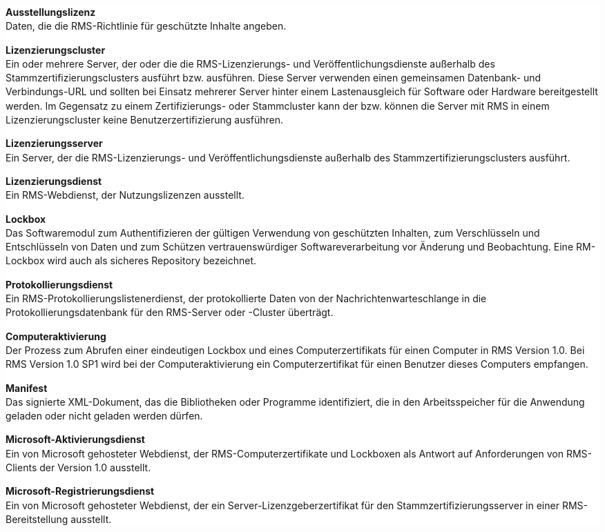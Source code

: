 

**Ausstellungslizenz**  
Daten, die die RMS-Richtlinie für geschützte Inhalte angeben.



**Lizenzierungscluster**  
Ein oder mehrere Server, der oder die die RMS-Lizenzierungs- und Veröffentlichungsdienste außerhalb des Stammzertifizierungsclusters ausführt bzw. ausführen. Diese Server verwenden einen gemeinsamen Datenbank- und Verbindungs-URL und sollten bei Einsatz mehrerer Server hinter einem Lastenausgleich für Software oder Hardware bereitgestellt werden. Im Gegensatz zu einem Zertifizierungs- oder Stammcluster kann der bzw. können die Server mit RMS in einem Lizenzierungscluster keine Benutzerzertifizierung ausführen.



**Lizenzierungsserver**  
Ein Server, der die RMS-Lizenzierungs- und Veröffentlichungsdienste außerhalb des Stammzertifizierungsclusters ausführt.



**Lizenzierungsdienst**  
Ein RMS-Webdienst, der Nutzungslizenzen ausstellt.



**Lockbox**  
Das Softwaremodul zum Authentifizieren der gültigen Verwendung von geschützten Inhalten, zum Verschlüsseln und Entschlüsseln von Daten und zum Schützen vertrauenswürdiger Softwareverarbeitung vor Änderung und Beobachtung. Eine RM-Lockbox wird auch als sicheres Repository bezeichnet.



**Protokollierungsdienst**  
Ein RMS-Protokollierungslistenerdienst, der protokollierte Daten von der Nachrichtenwarteschlange in die Protokollierungsdatenbank für den RMS-Server oder -Cluster überträgt.



**Computeraktivierung**  
Der Prozess zum Abrufen einer eindeutigen Lockbox und eines Computerzertifikats für einen Computer in RMS Version 1.0. Bei RMS Version 1.0 SP1 wird bei der Computeraktivierung ein Computerzertifikat für einen Benutzer dieses Computers empfangen.



**Manifest**  
Das signierte XML-Dokument, das die Bibliotheken oder Programme identifiziert, die in den Arbeitsspeicher für die Anwendung geladen oder nicht geladen werden dürfen.



**Microsoft-Aktivierungsdienst**  
Ein von Microsoft gehosteter Webdienst, der RMS-Computerzertifikate und Lockboxen als Antwort auf Anforderungen von RMS-Clients der Version 1.0 ausstellt.



**Microsoft-Registrierungsdienst**  
Ein von Microsoft gehosteter Webdienst, der ein Server-Lizenzgeberzertifikat für den Stammzertifizierungsserver in einer RMS-Bereitstellung ausstellt.

